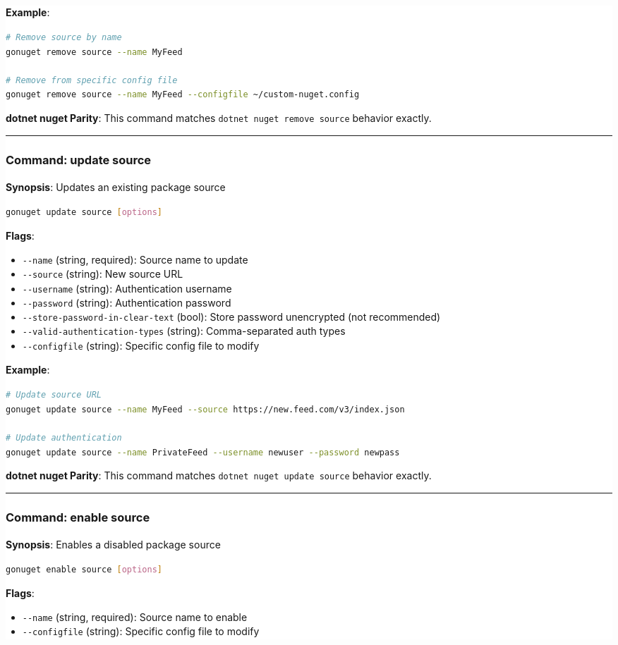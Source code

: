 **Example**:
```bash
# Remove source by name
gonuget remove source --name MyFeed

# Remove from specific config file
gonuget remove source --name MyFeed --configfile ~/custom-nuget.config
```

**dotnet nuget Parity**:
This command matches `dotnet nuget remove source` behavior exactly.

---

### Command: update source

**Synopsis**: Updates an existing package source

```bash
gonuget update source [options]
```

**Flags**:
- `--name` (string, required): Source name to update
- `--source` (string): New source URL
- `--username` (string): Authentication username
- `--password` (string): Authentication password
- `--store-password-in-clear-text` (bool): Store password unencrypted (not recommended)
- `--valid-authentication-types` (string): Comma-separated auth types
- `--configfile` (string): Specific config file to modify

**Example**:
```bash
# Update source URL
gonuget update source --name MyFeed --source https://new.feed.com/v3/index.json

# Update authentication
gonuget update source --name PrivateFeed --username newuser --password newpass
```

**dotnet nuget Parity**:
This command matches `dotnet nuget update source` behavior exactly.

---

### Command: enable source

**Synopsis**: Enables a disabled package source

```bash
gonuget enable source [options]
```

**Flags**:
- `--name` (string, required): Source name to enable
- `--configfile` (string): Specific config file to modify
